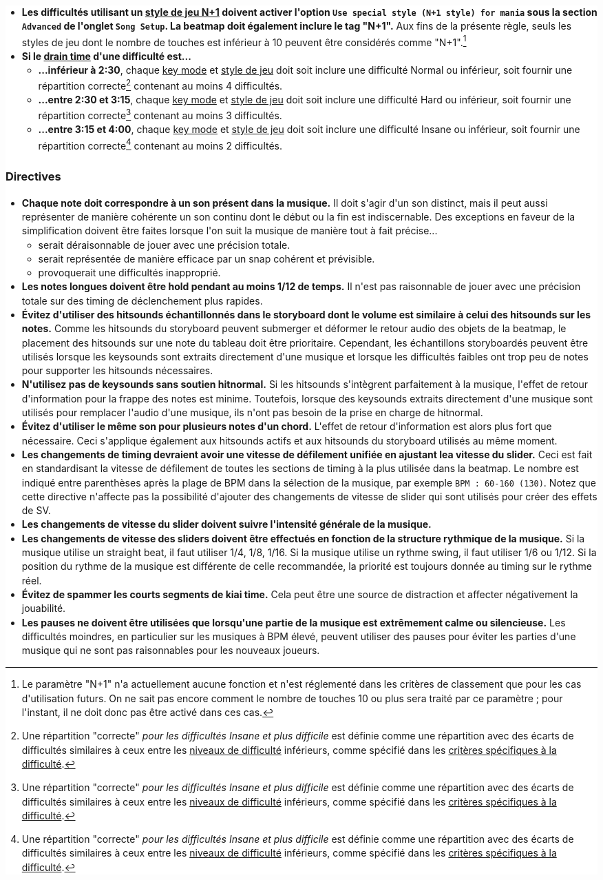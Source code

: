 - **Les difficultés utilisant un [style de jeu N+1](#termes-courants) doivent activer l'option `Use special style (N+1 style) for mania` sous la section `Advanced` de l'onglet `Song Setup`. La beatmap doit également inclure le tag "N+1".** Aux fins de la présente règle, seuls les styles de jeu dont le nombre de touches est inférieur à 10 peuvent être considérés comme "N+1".[^n-plus-1]
- **Si le [drain time](/wiki/Beatmap/Drain_time) d'une difficulté est...**
  - **...inférieur à 2:30**, chaque [key mode](#termes-courants) et [style de jeu](#termes-courants) doit soit inclure une difficulté Normal ou inférieur, soit fournir une répartition correcte[^répartition-correcte] contenant au moins 4 difficultés.
  - **...entre 2:30 et 3:15**, chaque [key mode](#termes-courants) et [style de jeu](#termes-courants) doit soit inclure une difficulté Hard ou inférieur, soit fournir une répartition correcte[^répartition-correcte] contenant au moins 3 difficultés.
  - **...entre 3:15 et 4:00**, chaque [key mode](#termes-courants) et [style de jeu](#termes-courants) doit soit inclure une difficulté Insane ou inférieur, soit fournir une répartition correcte[^répartition-correcte] contenant au moins 2 difficultés.

### Directives

- **Chaque note doit correspondre à un son présent dans la musique.** Il doit s'agir d'un son distinct, mais il peut aussi représenter de manière cohérente un son continu dont le début ou la fin est indiscernable. Des exceptions en faveur de la simplification doivent être faites lorsque l'on suit la musique de manière tout à fait précise...
  - serait déraisonnable de jouer avec une précision totale.
  - serait représentée de manière efficace par un snap cohérent et prévisible.
  - provoquerait une difficultés inapproprié.
- **Les notes longues doivent être hold pendant au moins 1/12 de temps.** Il n'est pas raisonnable de jouer avec une précision totale sur des timing de déclenchement plus rapides.
- **Évitez d'utiliser des hitsounds échantillonnés dans le storyboard dont le volume est similaire à celui des hitsounds sur les notes.** Comme les hitsounds du storyboard peuvent submerger et déformer le retour audio des objets de la beatmap, le placement des hitsounds sur une note du tableau doit être prioritaire. Cependant, les échantillons storyboardés peuvent être utilisés lorsque les keysounds sont extraits directement d'une musique et lorsque les difficultés faibles ont trop peu de notes pour supporter les hitsounds nécessaires.
- **N'utilisez pas de keysounds sans soutien hitnormal.** Si les hitsounds s'intègrent parfaitement à la musique, l'effet de retour d'information pour la frappe des notes est minime. Toutefois, lorsque des keysounds extraits directement d'une musique sont utilisés pour remplacer l'audio d'une musique, ils n'ont pas besoin de la prise en charge de hitnormal.
- **Évitez d'utiliser le même son pour plusieurs notes d'un chord.** L'effet de retour d'information est alors plus fort que nécessaire. Ceci s'applique également aux hitsounds actifs et aux hitsounds du storyboard utilisés au même moment.
- **Les changements de timing devraient avoir une vitesse de défilement unifiée en ajustant lea vitesse du slider.** Ceci est fait en standardisant la vitesse de défilement de toutes les sections de timing à la plus utilisée dans la beatmap. Le nombre est indiqué entre parenthèses après la plage de BPM dans la sélection de la musique, par exemple `BPM : 60-160 (130)`. Notez que cette directive n'affecte pas la possibilité d'ajouter des changements de vitesse de slider qui sont utilisés pour créer des effets de SV.
- **Les changements de vitesse du slider doivent suivre l'intensité générale de la musique.**
- **Les changements de vitesse des sliders doivent être effectués en fonction de la structure rythmique de la musique.** Si la musique utilise un straight beat, il faut utiliser 1/4, 1/8, 1/16. Si la musique utilise un rythme swing, il faut utiliser 1/6 ou 1/12. Si la position du rythme de la musique est différente de celle recommandée, la priorité est toujours donnée au timing sur le rythme réel.
- **Évitez de spammer les courts segments de kiai time.** Cela peut être une source de distraction et affecter négativement la jouabilité.
- **Les pauses ne doivent être utilisées que lorsqu'une partie de la musique est extrêmement calme ou silencieuse.** Les difficultés moindres, en particulier sur les musiques à BPM élevé, peuvent utiliser des pauses pour éviter les parties d'une musique qui ne sont pas raisonnables pour les nouveaux joueurs.


[^n-plus-1]: Le paramètre "N+1" n'a actuellement aucune fonction et n'est réglementé dans les critères de classement que pour les cas d'utilisation futurs. On ne sait pas encore comment le nombre de touches 10 ou plus sera traité par ce paramètre ; pour l'instant, il ne doit donc pas être activé dans ces cas.
[^répartition-correcte]: Une répartition "correcte" *pour les difficultés Insane et plus difficile* est définie comme une répartition avec des écarts de difficultés similaires à ceux entre les [niveaux de difficulté](/wiki/Beatmap/Difficulty#niveaux-de-difficulté) inférieurs, comme spécifié dans les [critères spécifiques à la difficulté](#spécifique-à-une-difficulté).